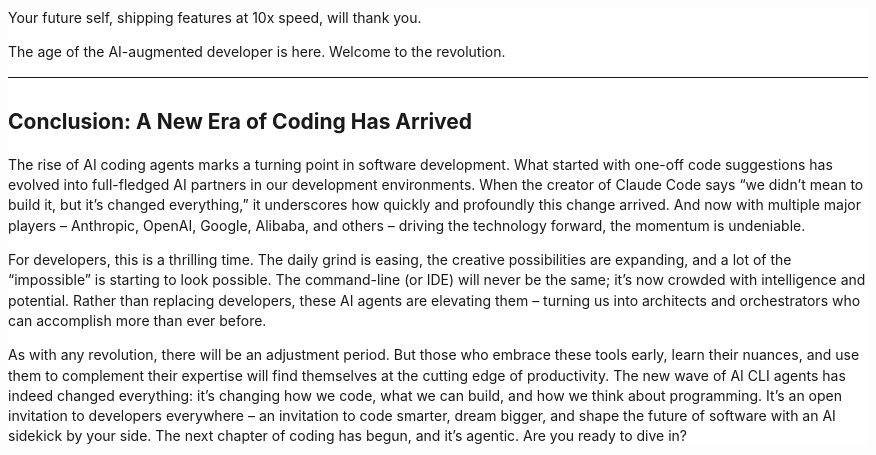 Your future self, shipping features at 10x speed, will thank you.

The age of the AI-augmented developer is here. Welcome to the revolution.

---

## Conclusion: A New Era of Coding Has Arrived

The rise of AI coding agents marks a turning point in software development. What started with one-off code suggestions has evolved into full-fledged AI partners in our development environments. When the creator of Claude Code says “we didn’t mean to build it, but it’s changed everything,” it underscores how quickly and profoundly this change arrived. And now with multiple major players – Anthropic, OpenAI, Google, Alibaba, and others – driving the technology forward, the momentum is undeniable.

For developers, this is a thrilling time. The daily grind is easing, the creative possibilities are expanding, and a lot of the “impossible” is starting to look possible. The command-line (or IDE) will never be the same; it’s now crowded with intelligence and potential. Rather than replacing developers, these AI agents are elevating them – turning us into architects and orchestrators who can accomplish more than ever before.

As with any revolution, there will be an adjustment period. But those who embrace these tools early, learn their nuances, and use them to complement their expertise will find themselves at the cutting edge of productivity. The new wave of AI CLI agents has indeed changed everything: it’s changing how we code, what we can build, and how we think about programming. It’s an open invitation to developers everywhere – an invitation to code smarter, dream bigger, and shape the future of software with an AI sidekick by your side. The next chapter of coding has begun, and it’s agentic. Are you ready to dive in?
